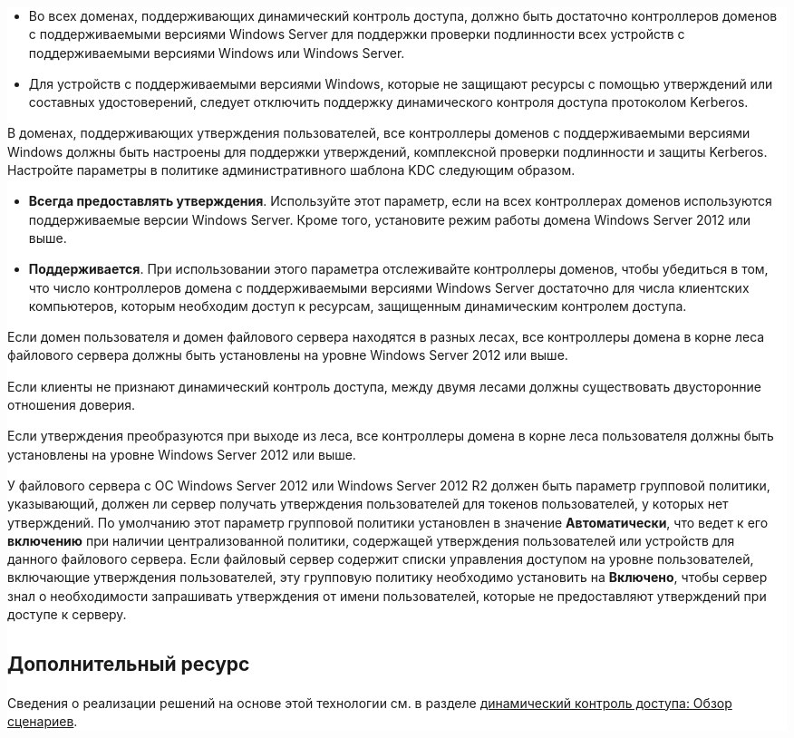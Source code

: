 -   Во всех доменах, поддерживающих динамический контроль доступа, должно быть достаточно контроллеров доменов с поддерживаемыми версиями Windows Server для поддержки проверки подлинности всех устройств с поддерживаемыми версиями Windows или Windows Server.  
  
-   Для устройств с поддерживаемыми версиями Windows, которые не защищают ресурсы с помощью утверждений или составных удостоверений, следует отключить поддержку динамического контроля доступа протоколом Kerberos.  
  
В доменах, поддерживающих утверждения пользователей, все контроллеры доменов с поддерживаемыми версиями Windows должны быть настроены для поддержки утверждений, комплексной проверки подлинности и защиты Kerberos. Настройте параметры в политике административного шаблона KDC следующим образом.  
  
-   **Всегда предоставлять утверждения**. Используйте этот параметр, если на всех контроллерах доменов используются поддерживаемые версии Windows Server. Кроме того, установите режим работы домена Windows Server 2012 или выше.  
  
-   **Поддерживается**. При использовании этого параметра отслеживайте контроллеры доменов, чтобы убедиться в том, что число контроллеров домена с поддерживаемыми версиями Windows Server достаточно для числа клиентских компьютеров, которым необходим доступ к ресурсам, защищенным динамическим контролем доступа.  
  
Если домен пользователя и домен файлового сервера находятся в разных лесах, все контроллеры домена в корне леса файлового сервера должны быть установлены на уровне Windows Server 2012 или выше.  
  
Если клиенты не признают динамический контроль доступа, между двумя лесами должны существовать двусторонние отношения доверия.  
  
Если утверждения преобразуются при выходе из леса, все контроллеры домена в корне леса пользователя должны быть установлены на уровне Windows Server 2012 или выше.  
  
У файлового сервера с ОС Windows Server 2012 или Windows Server 2012 R2 должен быть параметр групповой политики, указывающий, должен ли сервер получать утверждения пользователей для токенов пользователей, у которых нет утверждений. По умолчанию этот параметр групповой политики установлен в значение **Автоматически**, что ведет к его **включению** при наличии централизованной политики, содержащей утверждения пользователей или устройств для данного файлового сервера. Если файловый сервер содержит списки управления доступом на уровне пользователей, включающие утверждения пользователей, эту групповую политику необходимо установить на **Включено**, чтобы сервер знал о необходимости запрашивать утверждения от имени пользователей, которые не предоставляют утверждений при доступе к серверу.  
  
## <a name="additional-resource"></a>Дополнительный ресурс  
Сведения о реализации решений на основе этой технологии см. в разделе [динамический контроль доступа: Обзор сценариев](Dynamic-Access-Control--Scenario-Overview.md).  
  


